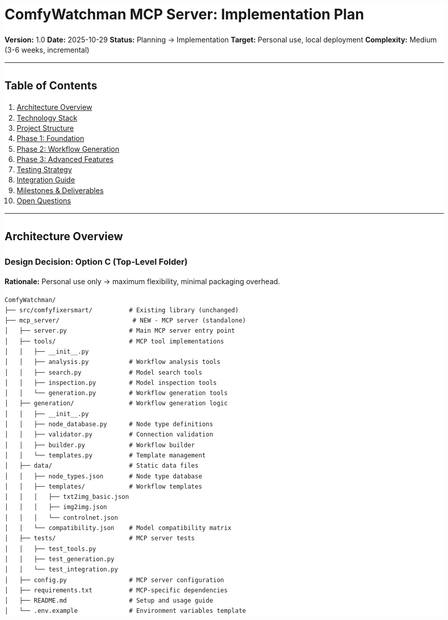 # ComfyWatchman MCP Server: Implementation Plan

**Version:** 1.0
**Date:** 2025-10-29
**Status:** Planning → Implementation
**Target:** Personal use, local deployment
**Complexity:** Medium (3-6 weeks, incremental)

---

## Table of Contents

1. [Architecture Overview](#architecture-overview)
2. [Technology Stack](#technology-stack)
3. [Project Structure](#project-structure)
4. [Phase 1: Foundation](#phase-1-foundation-weeks-1-2)
5. [Phase 2: Workflow Generation](#phase-2-workflow-generation-weeks-3-4)
6. [Phase 3: Advanced Features](#phase-3-advanced-features-weeks-5-6)
7. [Testing Strategy](#testing-strategy)
8. [Integration Guide](#integration-guide)
9. [Milestones & Deliverables](#milestones--deliverables)
10. [Open Questions](#open-questions)

---

## Architecture Overview

### Design Decision: Option C (Top-Level Folder)

**Rationale:** Personal use only → maximum flexibility, minimal packaging overhead.

```
ComfyWatchman/
├── src/comfyfixersmart/          # Existing library (unchanged)
├── mcp_server/                    # NEW - MCP server (standalone)
│   ├── server.py                 # Main MCP server entry point
│   ├── tools/                    # MCP tool implementations
│   │   ├── __init__.py
│   │   ├── analysis.py           # Workflow analysis tools
│   │   ├── search.py             # Model search tools
│   │   ├── inspection.py         # Model inspection tools
│   │   └── generation.py         # Workflow generation tools
│   ├── generation/               # Workflow generation logic
│   │   ├── __init__.py
│   │   ├── node_database.py      # Node type definitions
│   │   ├── validator.py          # Connection validation
│   │   ├── builder.py            # Workflow builder
│   │   └── templates.py          # Template management
│   ├── data/                     # Static data files
│   │   ├── node_types.json       # Node type database
│   │   ├── templates/            # Workflow templates
│   │   │   ├── txt2img_basic.json
│   │   │   ├── img2img.json
│   │   │   └── controlnet.json
│   │   └── compatibility.json    # Model compatibility matrix
│   ├── tests/                    # MCP server tests
│   │   ├── test_tools.py
│   │   ├── test_generation.py
│   │   └── test_integration.py
│   ├── config.py                 # MCP server configuration
│   ├── requirements.txt          # MCP-specific dependencies
│   ├── README.md                 # Setup and usage guide
│   └── .env.example              # Environment variables template
```